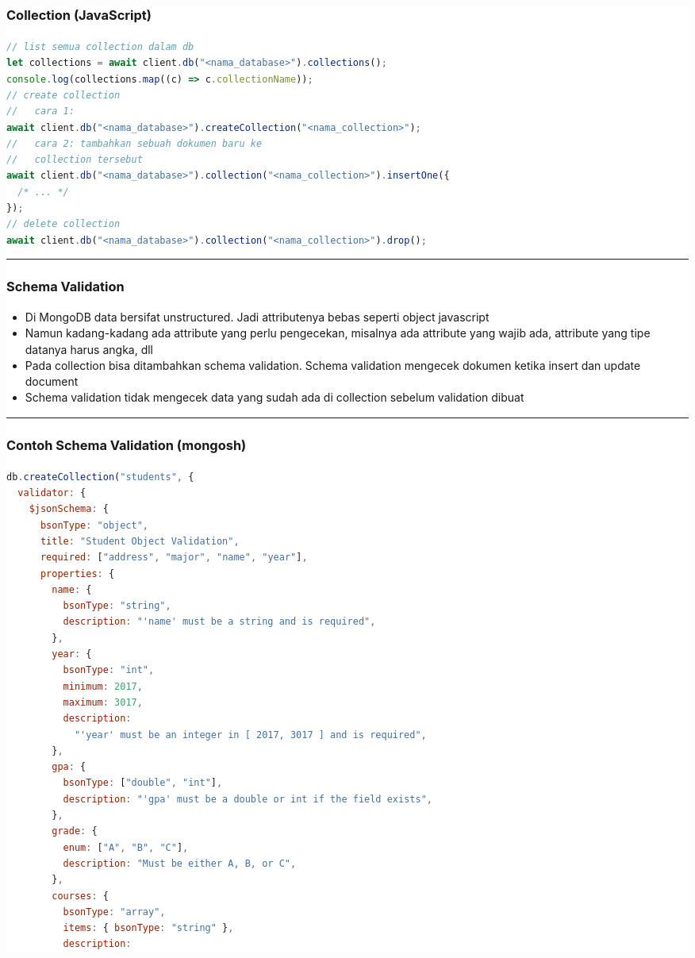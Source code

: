 
### Collection (JavaScript)

```js [1-13|14-17]
// list semua collection dalam db
let collections = await client.db("<nama_database>").collections();
console.log(collections.map((c) => c.collectionName));
// create collection
//   cara 1:
await client.db("<nama_database>").createCollection("<nama_collection>");
//   cara 2: tambahkan sebuah dokumen baru ke
//   collection tersebut
await client.db("<nama_database>").collection("<nama_collection>").insertOne({
  /* ... */
});
// delete collection
await client.db("<nama_database>").collection("<nama_collection>").drop();
```

---

### Schema Validation

- Di MongoDB data bersifat unstructured. Jadi attributenya bebas seperti object javascript
- Namun kadang-kadang ada attribute yang perlu pengecekan, misalnya ada attribute yang wajib ada, attribute yang tipe datanya harus angka, dll
- Pada collection bisa ditambahkan schema validation. Schema validation mengecek dokumen ketika insert dan update document
- Schema validation tidak mengecek data yang sudah ada di collection sebelum validation dibuat

---

### Contoh Schema Validation (mongosh)

```js
db.createCollection("students", {
  validator: {
    $jsonSchema: {
      bsonType: "object",
      title: "Student Object Validation",
      required: ["address", "major", "name", "year"],
      properties: {
        name: {
          bsonType: "string",
          description: "'name' must be a string and is required",
        },
        year: {
          bsonType: "int",
          minimum: 2017,
          maximum: 3017,
          description:
            "'year' must be an integer in [ 2017, 3017 ] and is required",
        },
        gpa: {
          bsonType: ["double", "int"],
          description: "'gpa' must be a double or int if the field exists",
        },
        grade: {
          enum: ["A", "B", "C"],
          description: "Must be either A, B, or C",
        },
        courses: {
          bsonType: "array",
          items: { bsonType: "string" },
          description:
```